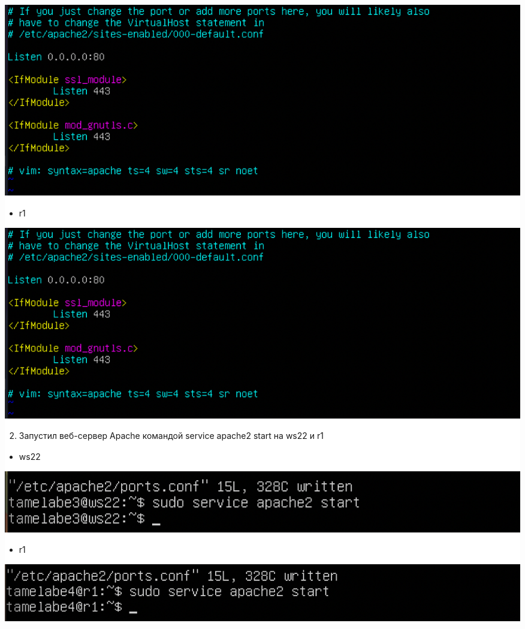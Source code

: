 ![7-22](image/7.1.png)

- r1

![7-1](image/7.1.png)

2. Запустил веб-сервер Apache командой service apache2 start на ws22 и r1

- ws22

![7-22-1](image/7.2.png)

- r1

![7-1-1](image/7.3.png)

